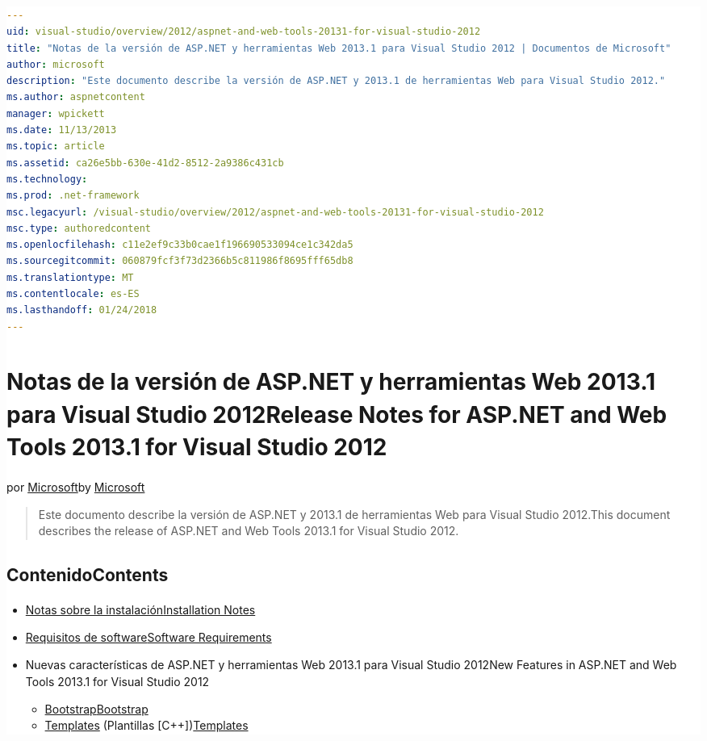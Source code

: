 ```yaml
---
uid: visual-studio/overview/2012/aspnet-and-web-tools-20131-for-visual-studio-2012
title: "Notas de la versión de ASP.NET y herramientas Web 2013.1 para Visual Studio 2012 | Documentos de Microsoft"
author: microsoft
description: "Este documento describe la versión de ASP.NET y 2013.1 de herramientas Web para Visual Studio 2012."
ms.author: aspnetcontent
manager: wpickett
ms.date: 11/13/2013
ms.topic: article
ms.assetid: ca26e5bb-630e-41d2-8512-2a9386c431cb
ms.technology: 
ms.prod: .net-framework
msc.legacyurl: /visual-studio/overview/2012/aspnet-and-web-tools-20131-for-visual-studio-2012
msc.type: authoredcontent
ms.openlocfilehash: c11e2ef9c33b0cae1f196690533094ce1c342da5
ms.sourcegitcommit: 060879fcf3f73d2366b5c811986f8695fff65db8
ms.translationtype: MT
ms.contentlocale: es-ES
ms.lasthandoff: 01/24/2018
---
```

<a name="release-notes-for-aspnet-and-web-tools-20131-for-visual-studio-2012"></a><span data-ttu-id="9df5d-103">Notas de la versión de ASP.NET y herramientas Web 2013.1 para Visual Studio 2012</span><span class="sxs-lookup"><span data-stu-id="9df5d-103">Release Notes for ASP.NET and Web Tools 2013.1 for Visual Studio 2012</span></span>
====================
<span data-ttu-id="9df5d-104">por [Microsoft](https://github.com/microsoft)</span><span class="sxs-lookup"><span data-stu-id="9df5d-104">by [Microsoft](https://github.com/microsoft)</span></span>

> <span data-ttu-id="9df5d-105">Este documento describe la versión de ASP.NET y 2013.1 de herramientas Web para Visual Studio 2012.</span><span class="sxs-lookup"><span data-stu-id="9df5d-105">This document describes the release of ASP.NET and Web Tools 2013.1 for Visual Studio 2012.</span></span>


## <a name="contents"></a><span data-ttu-id="9df5d-106">Contenido</span><span class="sxs-lookup"><span data-stu-id="9df5d-106">Contents</span></span>

- [<span data-ttu-id="9df5d-107">Notas sobre la instalación</span><span class="sxs-lookup"><span data-stu-id="9df5d-107">Installation Notes</span></span>](#install)
- [<span data-ttu-id="9df5d-108">Requisitos de software</span><span class="sxs-lookup"><span data-stu-id="9df5d-108">Software Requirements</span></span>](#requirements)
- <span data-ttu-id="9df5d-109">Nuevas características de ASP.NET y herramientas Web 2013.1 para Visual Studio 2012</span><span class="sxs-lookup"><span data-stu-id="9df5d-109">New Features in ASP.NET and Web Tools 2013.1 for Visual Studio 2012</span></span>

    - [<span data-ttu-id="9df5d-110">Bootstrap</span><span class="sxs-lookup"><span data-stu-id="9df5d-110">Bootstrap</span></span>](#bootstrap)
    - <span data-ttu-id="9df5d-111">[Templates](#templates) (Plantillas [C++])</span><span class="sxs-lookup"><span data-stu-id="9df5d-111">[Templates](#templates)</span></span>
